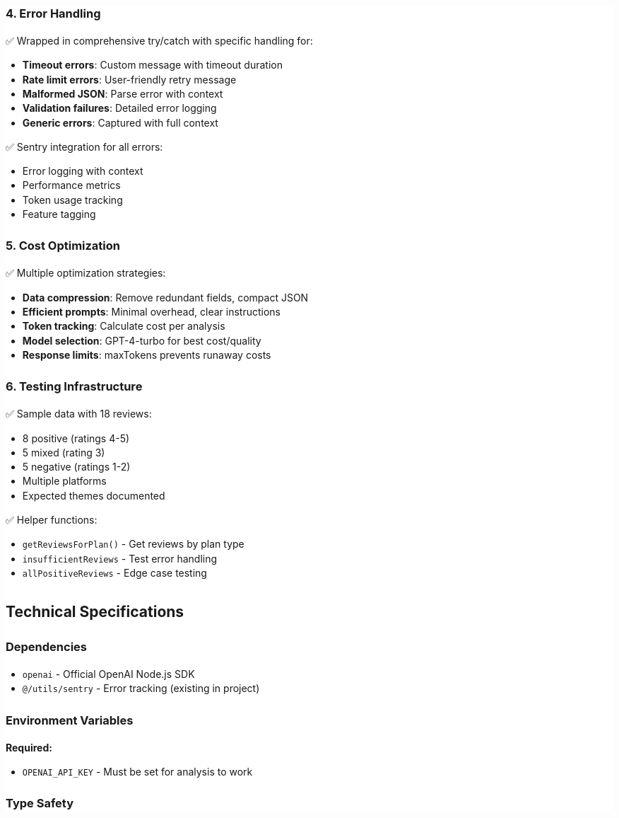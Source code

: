 ### 4. Error Handling

✅ Wrapped in comprehensive try/catch with specific handling for:
- **Timeout errors**: Custom message with timeout duration
- **Rate limit errors**: User-friendly retry message
- **Malformed JSON**: Parse error with context
- **Validation failures**: Detailed error logging
- **Generic errors**: Captured with full context

✅ Sentry integration for all errors:
- Error logging with context
- Performance metrics
- Token usage tracking
- Feature tagging

### 5. Cost Optimization

✅ Multiple optimization strategies:
- **Data compression**: Remove redundant fields, compact JSON
- **Efficient prompts**: Minimal overhead, clear instructions
- **Token tracking**: Calculate cost per analysis
- **Model selection**: GPT-4-turbo for best cost/quality
- **Response limits**: maxTokens prevents runaway costs

### 6. Testing Infrastructure

✅ Sample data with 18 reviews:
- 8 positive (ratings 4-5)
- 5 mixed (rating 3)
- 5 negative (ratings 1-2)
- Multiple platforms
- Expected themes documented

✅ Helper functions:
- `getReviewsForPlan()` - Get reviews by plan type
- `insufficientReviews` - Test error handling
- `allPositiveReviews` - Edge case testing

## Technical Specifications

### Dependencies

- `openai` - Official OpenAI Node.js SDK
- `@/utils/sentry` - Error tracking (existing in project)

### Environment Variables

**Required:**
- `OPENAI_API_KEY` - Must be set for analysis to work

### Type Safety
